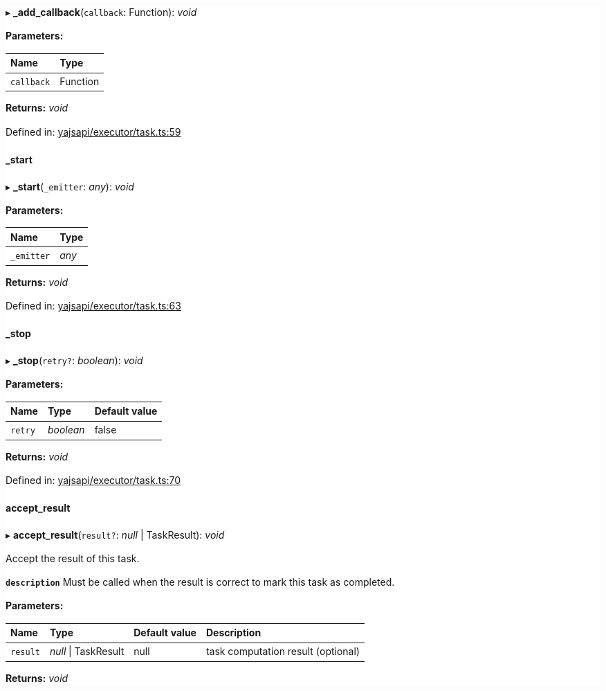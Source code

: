 ▸ **\_add\_callback**\(`callback`: Function\): _void_

**Parameters:**

| Name | Type |
| :--- | :--- |
| `callback` | Function |

**Returns:** _void_

Defined in: [yajsapi/executor/task.ts:59](https://github.com/golemfactory/yajsapi/blob/289a25a/yajsapi/executor/task.ts#L59)

#### \_start

▸ **\_start**\(`_emitter`: _any_\): _void_

**Parameters:**

| Name | Type |
| :--- | :--- |
| `_emitter` | _any_ |

**Returns:** _void_

Defined in: [yajsapi/executor/task.ts:63](https://github.com/golemfactory/yajsapi/blob/289a25a/yajsapi/executor/task.ts#L63)

#### \_stop

▸ **\_stop**\(`retry?`: _boolean_\): _void_

**Parameters:**

| Name | Type | Default value |
| :--- | :--- | :--- |
| `retry` | _boolean_ | false |

**Returns:** _void_

Defined in: [yajsapi/executor/task.ts:70](https://github.com/golemfactory/yajsapi/blob/289a25a/yajsapi/executor/task.ts#L70)

#### accept\_result

▸ **accept\_result**\(`result?`: _null_ \| TaskResult\): _void_

Accept the result of this task.

**`description`** Must be called when the result is correct to mark this task as completed.

**Parameters:**

| Name | Type | Default value | Description |
| :--- | :--- | :--- | :--- |
| `result` | _null_ \| TaskResult | null | task computation result \(optional\) |

**Returns:** _void_

